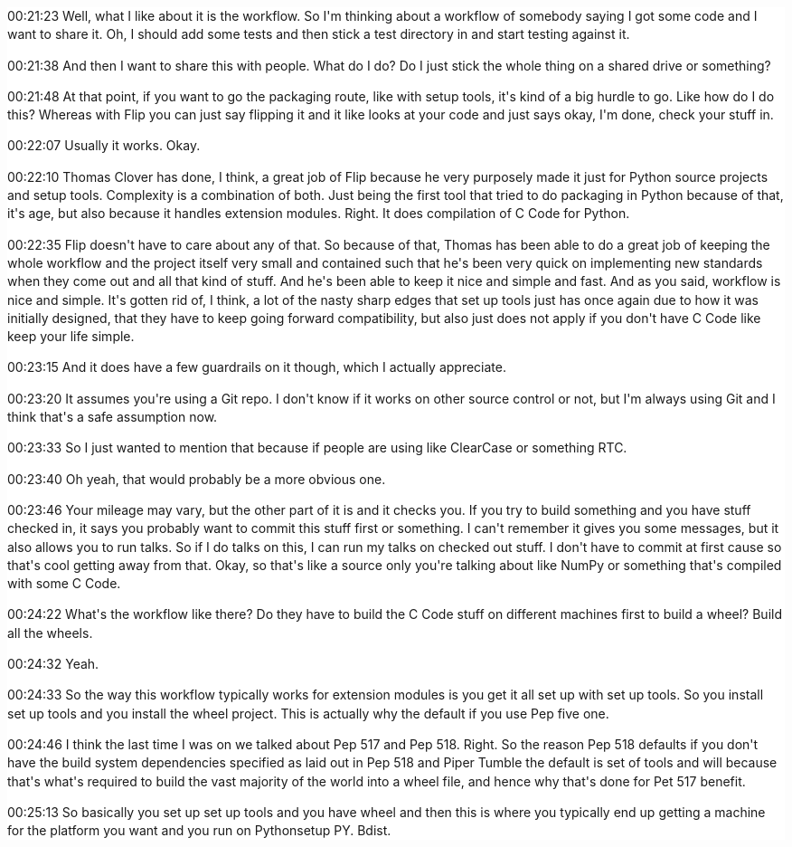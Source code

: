 00:21:23 Well, what I like about it is the workflow. So I'm thinking about a workflow of somebody saying I got some code and I want to share it. Oh, I should add some tests and then stick a test directory in and start testing against it.

00:21:38 And then I want to share this with people. What do I do? Do I just stick the whole thing on a shared drive or something?

00:21:48 At that point, if you want to go the packaging route, like with setup tools, it's kind of a big hurdle to go. Like how do I do this? Whereas with Flip you can just say flipping it and it like looks at your code and just says okay, I'm done, check your stuff in.

00:22:07 Usually it works. Okay.

00:22:10 Thomas Clover has done, I think, a great job of Flip because he very purposely made it just for Python source projects and setup tools. Complexity is a combination of both. Just being the first tool that tried to do packaging in Python because of that, it's age, but also because it handles extension modules. Right. It does compilation of C Code for Python.

00:22:35 Flip doesn't have to care about any of that. So because of that, Thomas has been able to do a great job of keeping the whole workflow and the project itself very small and contained such that he's been very quick on implementing new standards when they come out and all that kind of stuff. And he's been able to keep it nice and simple and fast. And as you said, workflow is nice and simple. It's gotten rid of, I think, a lot of the nasty sharp edges that set up tools just has once again due to how it was initially designed, that they have to keep going forward compatibility, but also just does not apply if you don't have C Code like keep your life simple.

00:23:15 And it does have a few guardrails on it though, which I actually appreciate.

00:23:20 It assumes you're using a Git repo. I don't know if it works on other source control or not, but I'm always using Git and I think that's a safe assumption now.

00:23:33 So I just wanted to mention that because if people are using like ClearCase or something RTC.

00:23:40 Oh yeah, that would probably be a more obvious one.

00:23:46 Your mileage may vary, but the other part of it is and it checks you. If you try to build something and you have stuff checked in, it says you probably want to commit this stuff first or something. I can't remember it gives you some messages, but it also allows you to run talks. So if I do talks on this, I can run my talks on checked out stuff. I don't have to commit at first cause so that's cool getting away from that. Okay, so that's like a source only you're talking about like NumPy or something that's compiled with some C Code.

00:24:22 What's the workflow like there? Do they have to build the C Code stuff on different machines first to build a wheel? Build all the wheels.

00:24:32 Yeah.

00:24:33 So the way this workflow typically works for extension modules is you get it all set up with set up tools. So you install set up tools and you install the wheel project. This is actually why the default if you use Pep five one.

00:24:46 I think the last time I was on we talked about Pep 517 and Pep 518. Right. So the reason Pep 518 defaults if you don't have the build system dependencies specified as laid out in Pep 518 and Piper Tumble the default is set of tools and will because that's what's required to build the vast majority of the world into a wheel file, and hence why that's done for Pet 517 benefit.

00:25:13 So basically you set up set up tools and you have wheel and then this is where you typically end up getting a machine for the platform you want and you run on Pythonsetup PY. Bdist.
